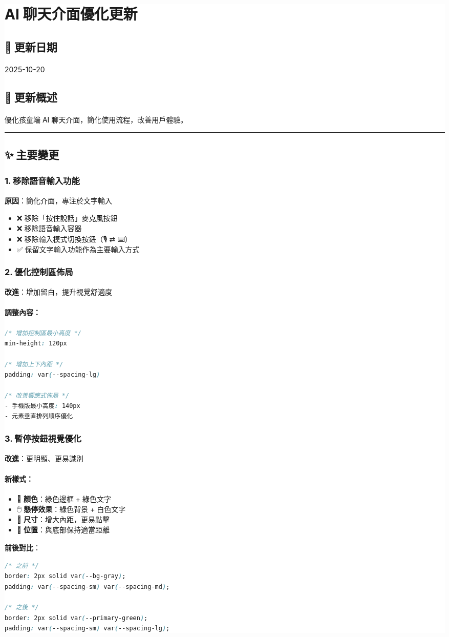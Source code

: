 # AI 聊天介面優化更新

## 📅 更新日期
2025-10-20

## 🎯 更新概述
優化孩童端 AI 聊天介面，簡化使用流程，改善用戶體驗。

---

## ✨ 主要變更

### 1. **移除語音輸入功能**
**原因**：簡化介面，專注於文字輸入
- ❌ 移除「按住說話」麥克風按鈕
- ❌ 移除語音輸入容器
- ❌ 移除輸入模式切換按鈕（🎙️ ⇄ ⌨️）
- ✅ 保留文字輸入功能作為主要輸入方式

### 2. **優化控制區佈局**
**改進**：增加留白，提升視覺舒適度

#### 調整內容：
```css
/* 增加控制區最小高度 */
min-height: 120px

/* 增加上下內距 */
padding: var(--spacing-lg)

/* 改善響應式佈局 */
- 手機版最小高度: 140px
- 元素垂直排列順序優化
```

### 3. **暫停按鈕視覺優化**
**改進**：更明顯、更易識別

#### 新樣式：
- 🎨 **顏色**：綠色邊框 + 綠色文字
- 🖱️ **懸停效果**：綠色背景 + 白色文字
- 📏 **尺寸**：增大內距，更易點擊
- 📍 **位置**：與底部保持適當距離

**前後對比**：
```css
/* 之前 */
border: 2px solid var(--bg-gray);
padding: var(--spacing-sm) var(--spacing-md);

/* 之後 */
border: 2px solid var(--primary-green);
padding: var(--spacing-sm) var(--spacing-lg);
```
